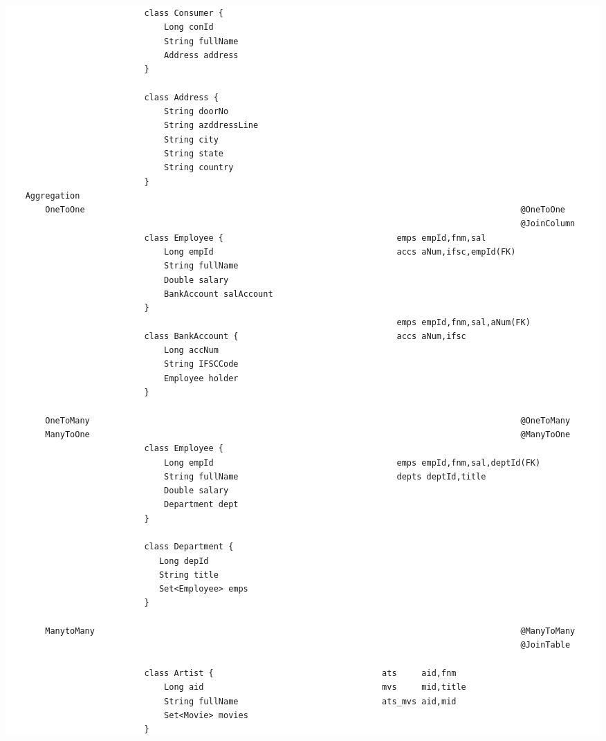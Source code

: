                                 class Consumer {
                                    Long conId
                                    String fullName
                                    Address address
                                }

                                class Address {
                                    String doorNo
                                    String azddressLine
                                    String city
                                    String state
                                    String country
                                }
        Aggregation
            OneToOne                                                                                        @OneToOne
                                                                                                            @JoinColumn
                                class Employee {                                   emps empId,fnm,sal
                                    Long empId                                     accs aNum,ifsc,empId(FK)
                                    String fullName
                                    Double salary
                                    BankAccount salAccount
                                }
                                                                                   emps empId,fnm,sal,aNum(FK)
                                class BankAccount {                                accs aNum,ifsc
                                    Long accNum
                                    String IFSCCode
                                    Employee holder
                                }

            OneToMany                                                                                       @OneToMany
            ManyToOne                                                                                       @ManyToOne
                                class Employee {                                    
                                    Long empId                                     emps empId,fnm,sal,deptId(FK)
                                    String fullName                                depts deptId,title
                                    Double salary
                                    Department dept
                                }

                                class Department {
                                   Long depId
                                   String title
                                   Set<Employee> emps
                                }

            ManytoMany                                                                                      @ManyToMany
                                                                                                            @JoinTable

                                class Artist {                                  ats     aid,fnm
                                    Long aid                                    mvs     mid,title
                                    String fullName                             ats_mvs aid,mid
                                    Set<Movie> movies
                                }                  

